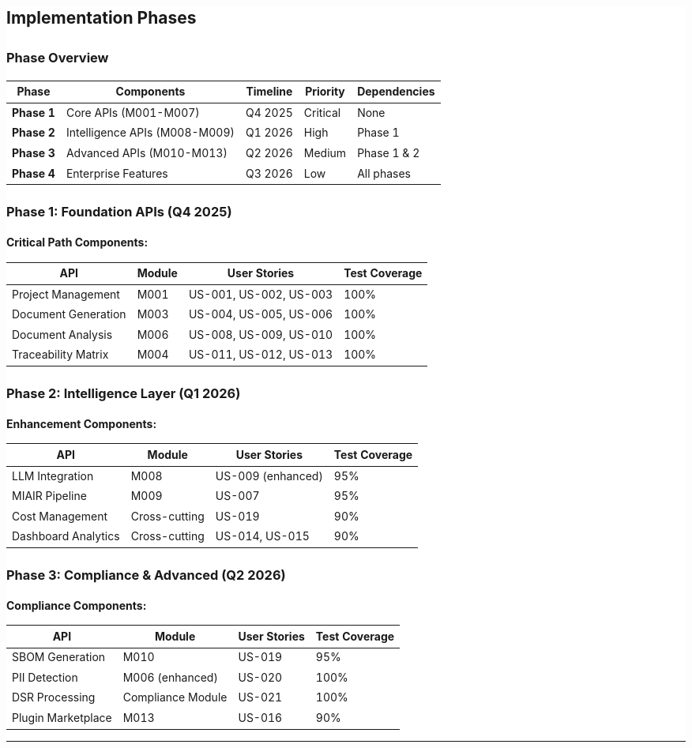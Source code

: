 
## Implementation Phases

### Phase Overview

| Phase | Components | Timeline | Priority | Dependencies |
|-------|------------|----------|----------|--------------|
| **Phase 1** | Core APIs (M001-M007) | Q4 2025 | Critical | None |
| **Phase 2** | Intelligence APIs (M008-M009) | Q1 2026 | High | Phase 1 |
| **Phase 3** | Advanced APIs (M010-M013) | Q2 2026 | Medium | Phase 1 & 2 |
| **Phase 4** | Enterprise Features | Q3 2026 | Low | All phases |

### Phase 1: Foundation APIs (Q4 2025)

**Critical Path Components:**

| API | Module | User Stories | Test Coverage |
|-----|--------|--------------|---------------|
| Project Management | M001 | US-001, US-002, US-003 | 100% |
| Document Generation | M003 | US-004, US-005, US-006 | 100% |
| Document Analysis | M006 | US-008, US-009, US-010 | 100% |
| Traceability Matrix | M004 | US-011, US-012, US-013 | 100% |

### Phase 2: Intelligence Layer (Q1 2026)

**Enhancement Components:**

| API | Module | User Stories | Test Coverage |
|-----|--------|--------------|---------------|
| LLM Integration | M008 | US-009 (enhanced) | 95% |
| MIAIR Pipeline | M009 | US-007 | 95% |
| Cost Management | Cross-cutting | US-019 | 90% |
| Dashboard Analytics | Cross-cutting | US-014, US-015 | 90% |

### Phase 3: Compliance & Advanced (Q2 2026)

**Compliance Components:**

| API | Module | User Stories | Test Coverage |
|-----|--------|--------------|---------------|
| SBOM Generation | M010 | US-019 | 95% |
| PII Detection | M006 (enhanced) | US-020 | 100% |
| DSR Processing | Compliance Module | US-021 | 100% |
| Plugin Marketplace | M013 | US-016 | 90% |

---